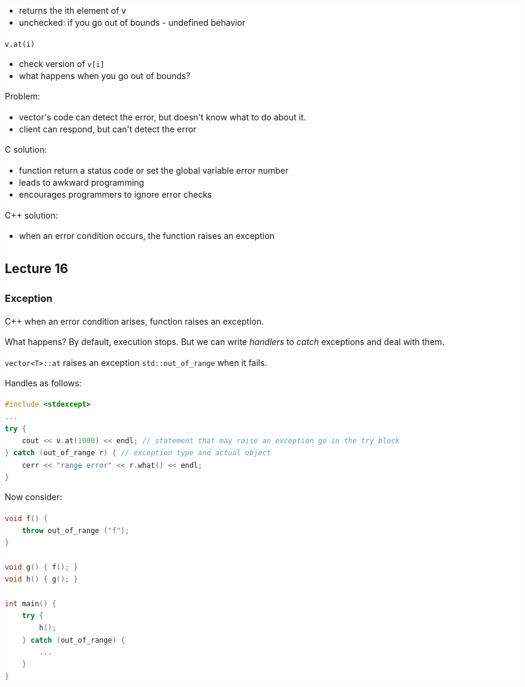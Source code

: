 *	returns the ith element of v
*	unchecked: if you go out of bounds - undefined behavior

`v.at(i)`

*	check version of `v[i]`
*	what happens when you go out of bounds?

Problem:

*	vector's code can detect the error, but doesn't know what to do about it.
*	client can respond, but can't detect the error

C solution:

*	function return a status code or set the global variable error number
*	leads to awkward programming
*	encourages programmers to ignore error checks

C++ solution:

*	when an error condition occurs, the function raises an exception

## Lecture 16

### Exception

C++ when an error condition arises, function raises an exception.

What happens? By default, execution stops. But we can write *handlers* to *catch* exceptions and deal with them.

`vector<T>::at` raises an exception `std::out_of_range` when it fails.

Handles as follows:

```cpp
#include <stdexcept>
...
try {
	cout << v.at(1000) << endl; // statement that may raise an exception go in the try block
} catch (out_of_range r) { // exception type and actual object
	cerr << "range error" << r.what() << endl;
}
```

Now consider:

```cpp
void f() {
	throw out_of_range ("f");
}

void g() { f(); }
void h() { g(); }

int main() {
	try {
		h();
	} catch (out_of_range) {
		...
	}
}
```
